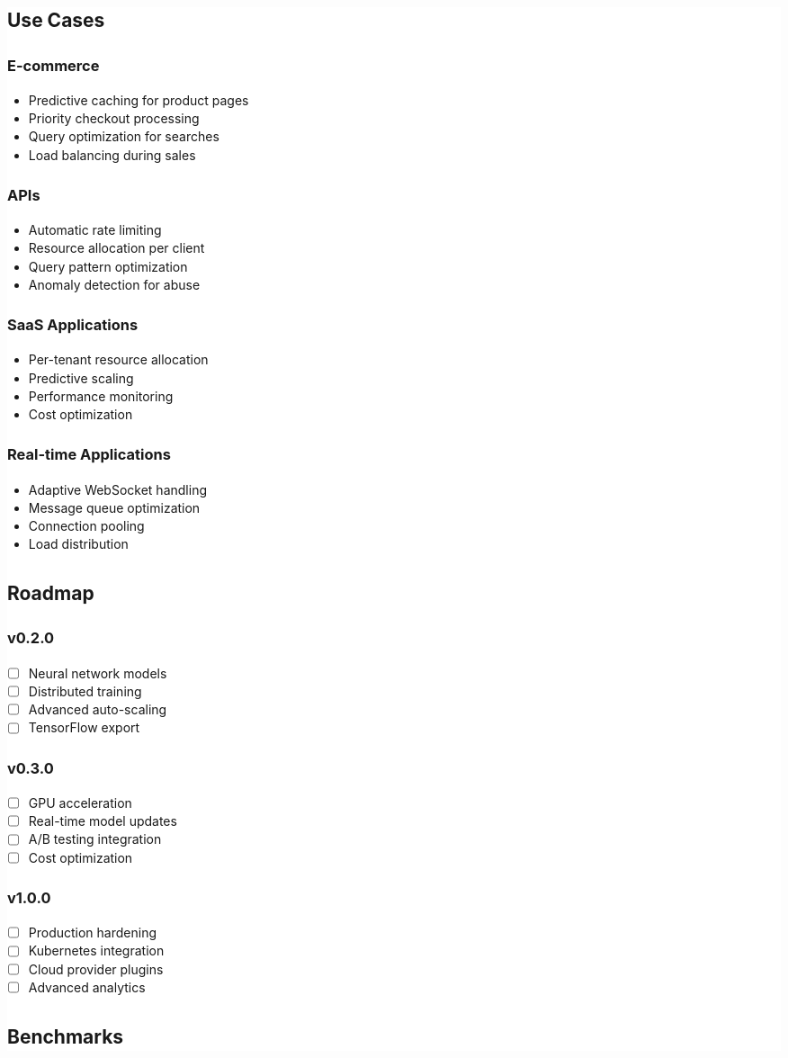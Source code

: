 ## Use Cases

### E-commerce
- Predictive caching for product pages
- Priority checkout processing
- Query optimization for searches
- Load balancing during sales

### APIs
- Automatic rate limiting
- Resource allocation per client
- Query pattern optimization
- Anomaly detection for abuse

### SaaS Applications
- Per-tenant resource allocation
- Predictive scaling
- Performance monitoring
- Cost optimization

### Real-time Applications
- Adaptive WebSocket handling
- Message queue optimization
- Connection pooling
- Load distribution

## Roadmap

### v0.2.0
- [ ] Neural network models
- [ ] Distributed training
- [ ] Advanced auto-scaling
- [ ] TensorFlow export

### v0.3.0
- [ ] GPU acceleration
- [ ] Real-time model updates
- [ ] A/B testing integration
- [ ] Cost optimization

### v1.0.0
- [ ] Production hardening
- [ ] Kubernetes integration
- [ ] Cloud provider plugins
- [ ] Advanced analytics

## Benchmarks
